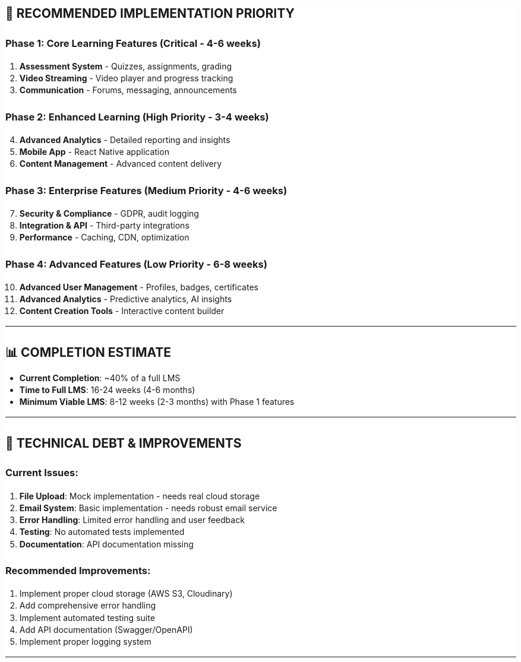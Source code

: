 
## 🎯 **RECOMMENDED IMPLEMENTATION PRIORITY**

### **Phase 1: Core Learning Features** (Critical - 4-6 weeks)
1. **Assessment System** - Quizzes, assignments, grading
2. **Video Streaming** - Video player and progress tracking
3. **Communication** - Forums, messaging, announcements

### **Phase 2: Enhanced Learning** (High Priority - 3-4 weeks)
4. **Advanced Analytics** - Detailed reporting and insights
5. **Mobile App** - React Native application
6. **Content Management** - Advanced content delivery

### **Phase 3: Enterprise Features** (Medium Priority - 4-6 weeks)
7. **Security & Compliance** - GDPR, audit logging
8. **Integration & API** - Third-party integrations
9. **Performance** - Caching, CDN, optimization

### **Phase 4: Advanced Features** (Low Priority - 6-8 weeks)
10. **Advanced User Management** - Profiles, badges, certificates
11. **Advanced Analytics** - Predictive analytics, AI insights
12. **Content Creation Tools** - Interactive content builder

---

## 📊 **COMPLETION ESTIMATE**

- **Current Completion**: ~40% of a full LMS
- **Time to Full LMS**: 16-24 weeks (4-6 months)
- **Minimum Viable LMS**: 8-12 weeks (2-3 months) with Phase 1 features

---

## 🔧 **TECHNICAL DEBT & IMPROVEMENTS**

### **Current Issues**:
1. **File Upload**: Mock implementation - needs real cloud storage
2. **Email System**: Basic implementation - needs robust email service
3. **Error Handling**: Limited error handling and user feedback
4. **Testing**: No automated tests implemented
5. **Documentation**: API documentation missing

### **Recommended Improvements**:
1. Implement proper cloud storage (AWS S3, Cloudinary)
2. Add comprehensive error handling
3. Implement automated testing suite
4. Add API documentation (Swagger/OpenAPI)
5. Implement proper logging system

---